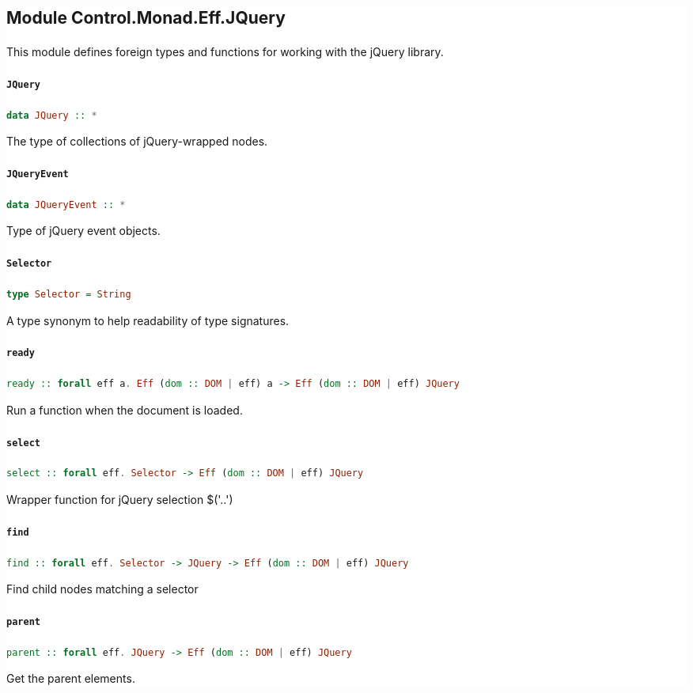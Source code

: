 ## Module Control.Monad.Eff.JQuery

This module defines foreign types and functions for working with 
the jQuery library.

#### `JQuery`

``` purescript
data JQuery :: *
```

The type of collections of jQuery-wrapped nodes.

#### `JQueryEvent`

``` purescript
data JQueryEvent :: *
```

Type of jQuery event objects.

#### `Selector`

``` purescript
type Selector = String
```

A type synonym to help readability of type signatures.

#### `ready`

``` purescript
ready :: forall eff a. Eff (dom :: DOM | eff) a -> Eff (dom :: DOM | eff) JQuery
```

Run a function when the document is loaded.

#### `select`

``` purescript
select :: forall eff. Selector -> Eff (dom :: DOM | eff) JQuery
```

Wrapper function for jQuery selection $('..')

#### `find`

``` purescript
find :: forall eff. Selector -> JQuery -> Eff (dom :: DOM | eff) JQuery
```

Find child nodes matching a selector

#### `parent`

``` purescript
parent :: forall eff. JQuery -> Eff (dom :: DOM | eff) JQuery
```

Get the parent elements.
